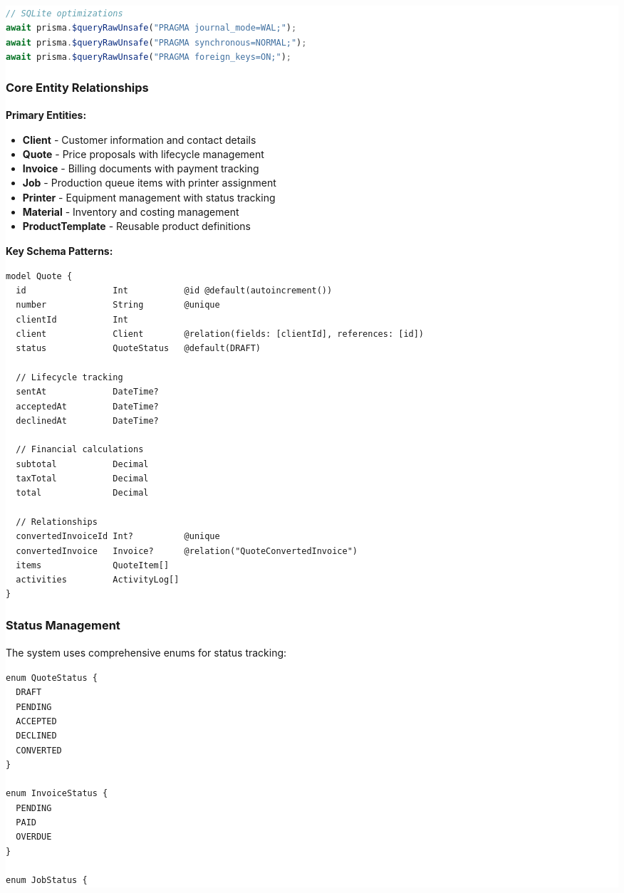 ```typescript
// SQLite optimizations
await prisma.$queryRawUnsafe("PRAGMA journal_mode=WAL;");
await prisma.$queryRawUnsafe("PRAGMA synchronous=NORMAL;");
await prisma.$queryRawUnsafe("PRAGMA foreign_keys=ON;");
```

### Core Entity Relationships

**Primary Entities:**

- **Client** - Customer information and contact details
- **Quote** - Price proposals with lifecycle management
- **Invoice** - Billing documents with payment tracking
- **Job** - Production queue items with printer assignment
- **Printer** - Equipment management with status tracking
- **Material** - Inventory and costing management
- **ProductTemplate** - Reusable product definitions

**Key Schema Patterns:**

```prisma
model Quote {
  id                 Int           @id @default(autoincrement())
  number             String        @unique
  clientId           Int
  client             Client        @relation(fields: [clientId], references: [id])
  status             QuoteStatus   @default(DRAFT)

  // Lifecycle tracking
  sentAt             DateTime?
  acceptedAt         DateTime?
  declinedAt         DateTime?

  // Financial calculations
  subtotal           Decimal
  taxTotal           Decimal
  total              Decimal

  // Relationships
  convertedInvoiceId Int?          @unique
  convertedInvoice   Invoice?      @relation("QuoteConvertedInvoice")
  items              QuoteItem[]
  activities         ActivityLog[]
}
```

### Status Management

The system uses comprehensive enums for status tracking:

```prisma
enum QuoteStatus {
  DRAFT
  PENDING
  ACCEPTED
  DECLINED
  CONVERTED
}

enum InvoiceStatus {
  PENDING
  PAID
  OVERDUE
}

enum JobStatus {
```